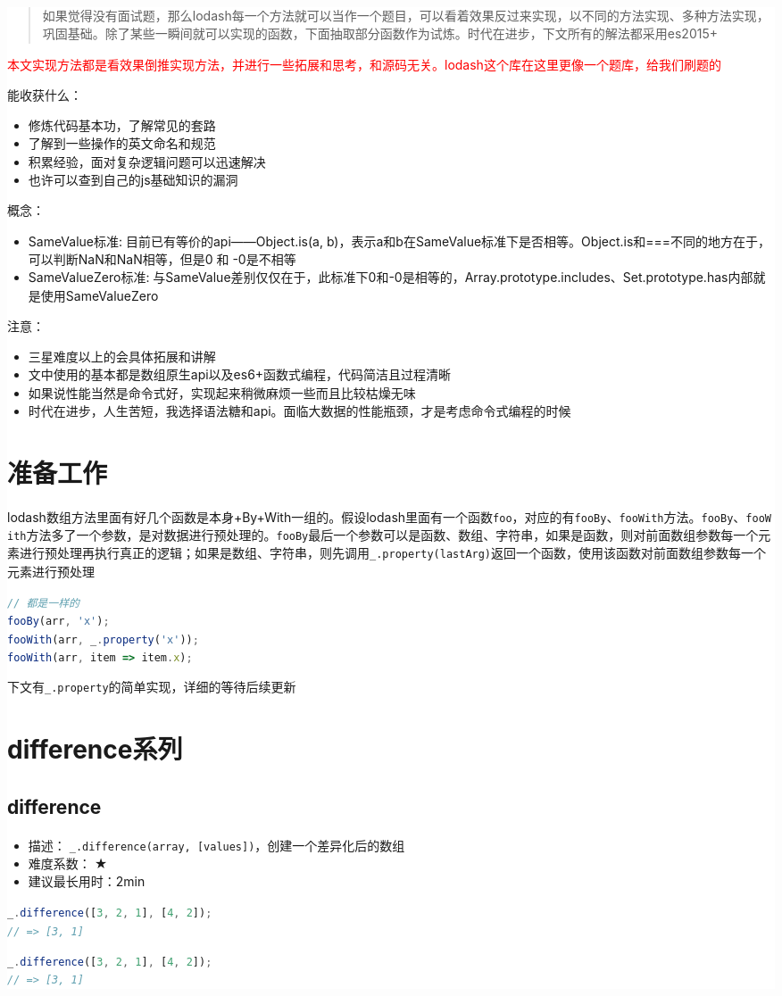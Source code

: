 > 如果觉得没有面试题，那么lodash每一个方法就可以当作一个题目，可以看着效果反过来实现，以不同的方法实现、多种方法实现，巩固基础。除了某些一瞬间就可以实现的函数，下面抽取部分函数作为试炼。时代在进步，下文所有的解法都采用es2015+

<span style="color: red">本文实现方法都是看效果倒推实现方法，并进行一些拓展和思考，和源码无关。lodash这个库在这里更像一个题库，给我们刷题的</span>

能收获什么：
- 修炼代码基本功，了解常见的套路
- 了解到一些操作的英文命名和规范
- 积累经验，面对复杂逻辑问题可以迅速解决
- 也许可以查到自己的js基础知识的漏洞

概念：
- SameValue标准: 目前已有等价的api——Object.is(a, b)，表示a和b在SameValue标准下是否相等。Object.is和===不同的地方在于，可以判断NaN和NaN相等，但是0 和 -0是不相等
- SameValueZero标准: 与SameValue差别仅仅在于，此标准下0和-0是相等的，Array.prototype.includes、Set.prototype.has内部就是使用SameValueZero

注意：
- 三星难度以上的会具体拓展和讲解
- 文中使用的基本都是数组原生api以及es6+函数式编程，代码简洁且过程清晰
- 如果说性能当然是命令式好，实现起来稍微麻烦一些而且比较枯燥无味
- 时代在进步，人生苦短，我选择语法糖和api。面临大数据的性能瓶颈，才是考虑命令式编程的时候

# 准备工作
lodash数组方法里面有好几个函数是本身+By+With一组的。假设lodash里面有一个函数`foo`，对应的有`fooBy`、`fooWith`方法。`fooBy`、`fooWith`方法多了一个参数，是对数据进行预处理的。`fooBy`最后一个参数可以是函数、数组、字符串，如果是函数，则对前面数组参数每一个元素进行预处理再执行真正的逻辑；如果是数组、字符串，则先调用`_.property(lastArg)`返回一个函数，使用该函数对前面数组参数每一个元素进行预处理

```js
// 都是一样的
fooBy(arr, 'x');
fooWith(arr, _.property('x'));
fooWith(arr, item => item.x);
```

下文有`_.property`的简单实现，详细的等待后续更新

# difference系列
## difference
- 描述： `_.difference(array, [values])`，创建一个差异化后的数组
- 难度系数： ★
- 建议最长用时：2min

```js
_.difference([3, 2, 1], [4, 2]);
// => [3, 1]
```
```js
_.difference([3, 2, 1], [4, 2]);
// => [3, 1]
```
